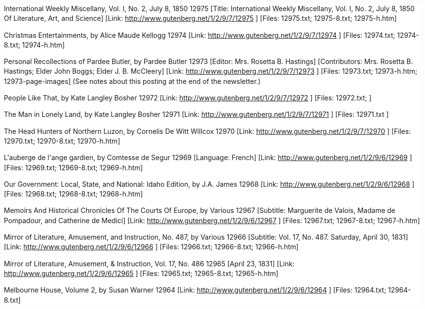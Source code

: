 International Weekly Miscellany, Vol. I, No. 2, July 8, 1850             12975
   [Title: International Weekly Miscellany, Vol. I, No. 2, July 8, 1850
    Of Literature, Art, and Science]
   [Link: http://www.gutenberg.net/1/2/9/7/12975 ]
   [Files: 12975.txt; 12975-8.txt; 12975-h.htm]

Christmas Entertainments, by Alice Maude Kellogg                         12974
   [Link: http://www.gutenberg.net/1/2/9/7/12974 ]
   [Files: 12974.txt; 12974-8.txt; 12974-h.htm]

Personal Recollections of Pardee Butler, by Pardee Butler                12973
   [Editor: Mrs. Rosetta B. Hastings]
   [Contributors: Mrs. Rosetta B. Hastings; Elder John Boggs; Elder J. B.
    McCleery]
   [Link: http://www.gutenberg.net/1/2/9/7/12973 ]
   [Files: 12973.txt; 12973-h.htm; 12973-page-images]
   (See notes about this posting at the end of the newsletter.)

People Like That, by Kate Langley Bosher                                 12972
   [Link: http://www.gutenberg.net/1/2/9/7/12972 ]
   [Files: 12972.txt; ]

The Man in Lonely Land, by Kate Langley Bosher                           12971
   [Link: http://www.gutenberg.net/1/2/9/7/12971 ]
   [Files: 12971.txt ]

The Head Hunters of Northern Luzon, by Cornelis De Witt Willcox          12970
   [Link: http://www.gutenberg.net/1/2/9/7/12970 ]
   [Files: 12970.txt; 12970-8.txt; 12970-h.htm]

L'auberge de l'ange gardien, by Comtesse de Segur                        12969
   [Language: French]
   [Link: http://www.gutenberg.net/1/2/9/6/12969 ]
   [Files: 12969.txt; 12969-8.txt; 12969-h.htm]

Our Government: Local, State, and National: Idaho Edition, by J.A. James 12968
   [Link: http://www.gutenberg.net/1/2/9/6/12968 ]
   [Files: 12968.txt; 12968-8.txt; 12968-h.htm]

Memoirs And Historical Chronicles Of The Courts Of Europe, by Various    12967
   [Subtitle: Marguerite de Valois, Madame de Pompadour,
    and Catherine de Medici]
   [Link: http://www.gutenberg.net/1/2/9/6/12967 ]
   [Files: 12967.txt; 12967-8.txt; 12967-h.htm]

Mirror of Literature, Amusement, and Instruction, No. 487, by Various    12966
   [Subtitle: Vol. 17, No. 487. Saturday, April 30, 1831]
   [Link: http://www.gutenberg.net/1/2/9/6/12966 ]
   [Files: 12966.txt; 12966-8.txt; 12966-h.htm]

Mirror of Literature, Amusement, & Instruction, Vol. 17, No. 486         12965
   [April 23, 1831]
   [Link: http://www.gutenberg.net/1/2/9/6/12965 ]
   [Files: 12965.txt; 12965-8.txt; 12965-h.htm]

Melbourne House, Volume 2, by Susan Warner                               12964
   [Link: http://www.gutenberg.net/1/2/9/6/12964 ]
   [Files: 12964.txt; 12964-8.txt]
